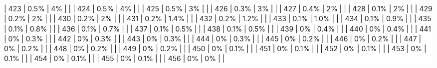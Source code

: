 | 423 | 0.5% | 4% |  |
| 424 | 0.5% | 4% |  |
| 425 | 0.5% | 3% |  |
| 426 | 0.3% | 3% |  |
| 427 | 0.4% | 2% |  |
| 428 | 0.1% | 2% |  |
| 429 | 0.2% | 2% |  |
| 430 | 0.2% | 2% |  |
| 431 | 0.2% | 1.4% |  |
| 432 | 0.2% | 1.2% |  |
| 433 | 0.1% | 1.0% |  |
| 434 | 0.1% | 0.9% |  |
| 435 | 0.1% | 0.8% |  |
| 436 | 0.1% | 0.7% |  |
| 437 | 0.1% | 0.5% |  |
| 438 | 0.1% | 0.5% |  |
| 439 | 0% | 0.4% |  |
| 440 | 0% | 0.4% |  |
| 441 | 0% | 0.3% |  |
| 442 | 0% | 0.3% |  |
| 443 | 0% | 0.3% |  |
| 444 | 0% | 0.3% |  |
| 445 | 0% | 0.2% |  |
| 446 | 0% | 0.2% |  |
| 447 | 0% | 0.2% |  |
| 448 | 0% | 0.2% |  |
| 449 | 0% | 0.2% |  |
| 450 | 0% | 0.1% |  |
| 451 | 0% | 0.1% |  |
| 452 | 0% | 0.1% |  |
| 453 | 0% | 0.1% |  |
| 454 | 0% | 0.1% |  |
| 455 | 0% | 0.1% |  |
| 456 | 0% | 0% |  |
